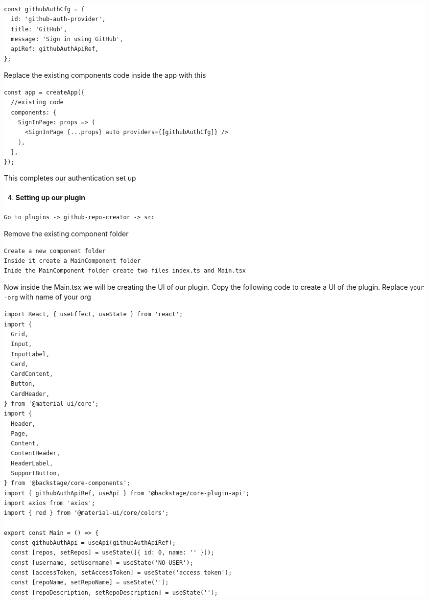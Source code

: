 ```
const githubAuthCfg = {
  id: 'github-auth-provider',
  title: 'GitHub',
  message: 'Sign in using GitHub',
  apiRef: githubAuthApiRef,
};
```

Replace the existing components code inside the app with this 
```
const app = createApp({
  //existing code
  components: {
    SignInPage: props => (
      <SignInPage {...props} auto providers={[githubAuthCfg]} />
    ),
  },
});

```
This completes our authentication set up

4. #### Setting up our plugin
```
Go to plugins -> github-repo-creator -> src
```
Remove the existing component folder

```
Create a new component folder
Inside it create a MainComponent folder
Inide the MainComponent folder create two files index.ts and Main.tsx
```

Now inside the Main.tsx we will be creating the UI of our plugin. Copy the following code to create a UI of the plugin. Replace `your-org` with name of your org
```
import React, { useEffect, useState } from 'react';
import {
  Grid,
  Input,
  InputLabel,
  Card,
  CardContent,
  Button,
  CardHeader,
} from '@material-ui/core';
import {
  Header,
  Page,
  Content,
  ContentHeader,
  HeaderLabel,
  SupportButton,
} from '@backstage/core-components';
import { githubAuthApiRef, useApi } from '@backstage/core-plugin-api';
import axios from 'axios';
import { red } from '@material-ui/core/colors';

export const Main = () => {
  const githubAuthApi = useApi(githubAuthApiRef);
  const [repos, setRepos] = useState([{ id: 0, name: '' }]);
  const [username, setUsername] = useState('NO USER');
  const [accessToken, setAccessToken] = useState('access token');
  const [repoName, setRepoName] = useState('');
  const [repoDescription, setRepoDescription] = useState('');
```